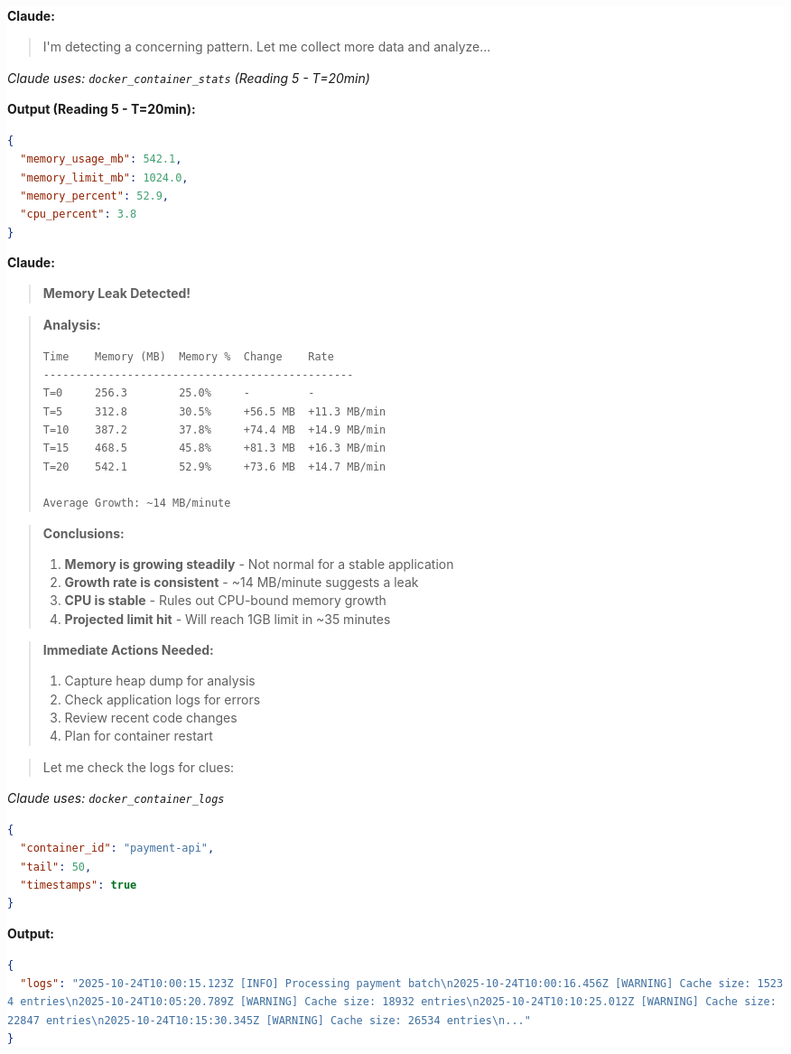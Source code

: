 **Claude:**
> I'm detecting a concerning pattern. Let me collect more data and analyze...

*Claude uses: `docker_container_stats` (Reading 5 - T=20min)*

**Output (Reading 5 - T=20min):**
```json
{
  "memory_usage_mb": 542.1,
  "memory_limit_mb": 1024.0,
  "memory_percent": 52.9,
  "cpu_percent": 3.8
}
```

**Claude:**
> **Memory Leak Detected!**

> **Analysis:**
> ```
> Time    Memory (MB)  Memory %  Change    Rate
> ------------------------------------------------
> T=0     256.3        25.0%     -         -
> T=5     312.8        30.5%     +56.5 MB  +11.3 MB/min
> T=10    387.2        37.8%     +74.4 MB  +14.9 MB/min
> T=15    468.5        45.8%     +81.3 MB  +16.3 MB/min
> T=20    542.1        52.9%     +73.6 MB  +14.7 MB/min
>
> Average Growth: ~14 MB/minute
> ```

> **Conclusions:**
> 1. **Memory is growing steadily** - Not normal for a stable application
> 2. **Growth rate is consistent** - ~14 MB/minute suggests a leak
> 3. **CPU is stable** - Rules out CPU-bound memory growth
> 4. **Projected limit hit** - Will reach 1GB limit in ~35 minutes

> **Immediate Actions Needed:**
> 1. Capture heap dump for analysis
> 2. Check application logs for errors
> 3. Review recent code changes
> 4. Plan for container restart

> Let me check the logs for clues:

*Claude uses: `docker_container_logs`*

```json
{
  "container_id": "payment-api",
  "tail": 50,
  "timestamps": true
}
```

**Output:**
```json
{
  "logs": "2025-10-24T10:00:15.123Z [INFO] Processing payment batch\n2025-10-24T10:00:16.456Z [WARNING] Cache size: 15234 entries\n2025-10-24T10:05:20.789Z [WARNING] Cache size: 18932 entries\n2025-10-24T10:10:25.012Z [WARNING] Cache size: 22847 entries\n2025-10-24T10:15:30.345Z [WARNING] Cache size: 26534 entries\n..."
}
```
